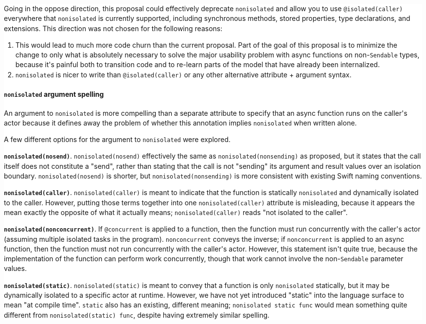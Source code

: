 Going in the oppose direction, this proposal could effectively deprecate
`nonisolated` and allow you to use `@isolated(caller)` everywhere that
`nonisolated` is currently supported, including synchronous methods, stored
properties, type declarations, and extensions. This direction was not chosen
for the following reasons:

1. This would lead to much more code churn than the current proposal. Part of
   the goal of this proposal is to minimize the change to only what is absolutely
   necessary to solve the major usability problem with async functions on
   non-`Sendable` types, because it's painful both to transition code and to
   re-learn parts of the model that have already been internalized.
2. `nonisolated` is nicer to write than `@isolated(caller)`
   or any other alternative attribute + argument syntax.

#### `nonisolated` argument spelling

An argument to `nonisolated` is more compelling than a separate attribute
to specify that an async function runs on the caller's actor because it
defines away the problem of whether this annotation implies `nonisolated` when
written alone.

A few different options for the argument to `nonisolated` were explored.

**`nonisolated(nosend)`**.
`nonisolated(nosend)` effectively the same as `nonisolated(nonsending)` as
proposed, but it states that the call itself does not constitute a "send",
rather than stating that the call is not "sending" its argument and result
values over an isolation boundary. `nonisolated(nosend)` is shorter, but
`nonisolated(nonsending)` is more consistent with existing Swift naming
conventions.

**`nonisolated(caller)`**.
`nonisolated(caller)` is meant to indicate that the function is statically
`nonisolated` and dynamically isolated to the caller. However, putting those
terms together into one `nonisolated(caller)` attribute is misleading, because
it appears the mean exactly the opposite of what it actually means;
`nonisolated(caller)` reads "not isolated to the caller".

**`nonisolated(nonconcurrent)`**.
If `@concurrent` is applied to a function, then the function must run
concurrently with the caller's actor (assuming multiple isolated tasks
in the program). `nonconcurrent` conveys the inverse; if `nonconcurrent` is
applied to an async function, then the function must not run concurrently
with the caller's actor. However, this statement isn't quite true, because the
implementation of the function can perform work concurrently, though that work
cannot involve the non-`Sendable` parameter values.

**`nonisolated(static)`**.
`nonisolated(static)` is meant to convey that a function is only `nonisolated`
statically, but it may be dynamically isolated to a specific actor at runtime.
However, we have not yet introduced "static" into the language surface to mean
"at compile time". `static` also has an existing, different meaning;
`nonisolated static func` would mean something quite different from
`nonisolated(static) func`, despite having extremely similar spelling.
